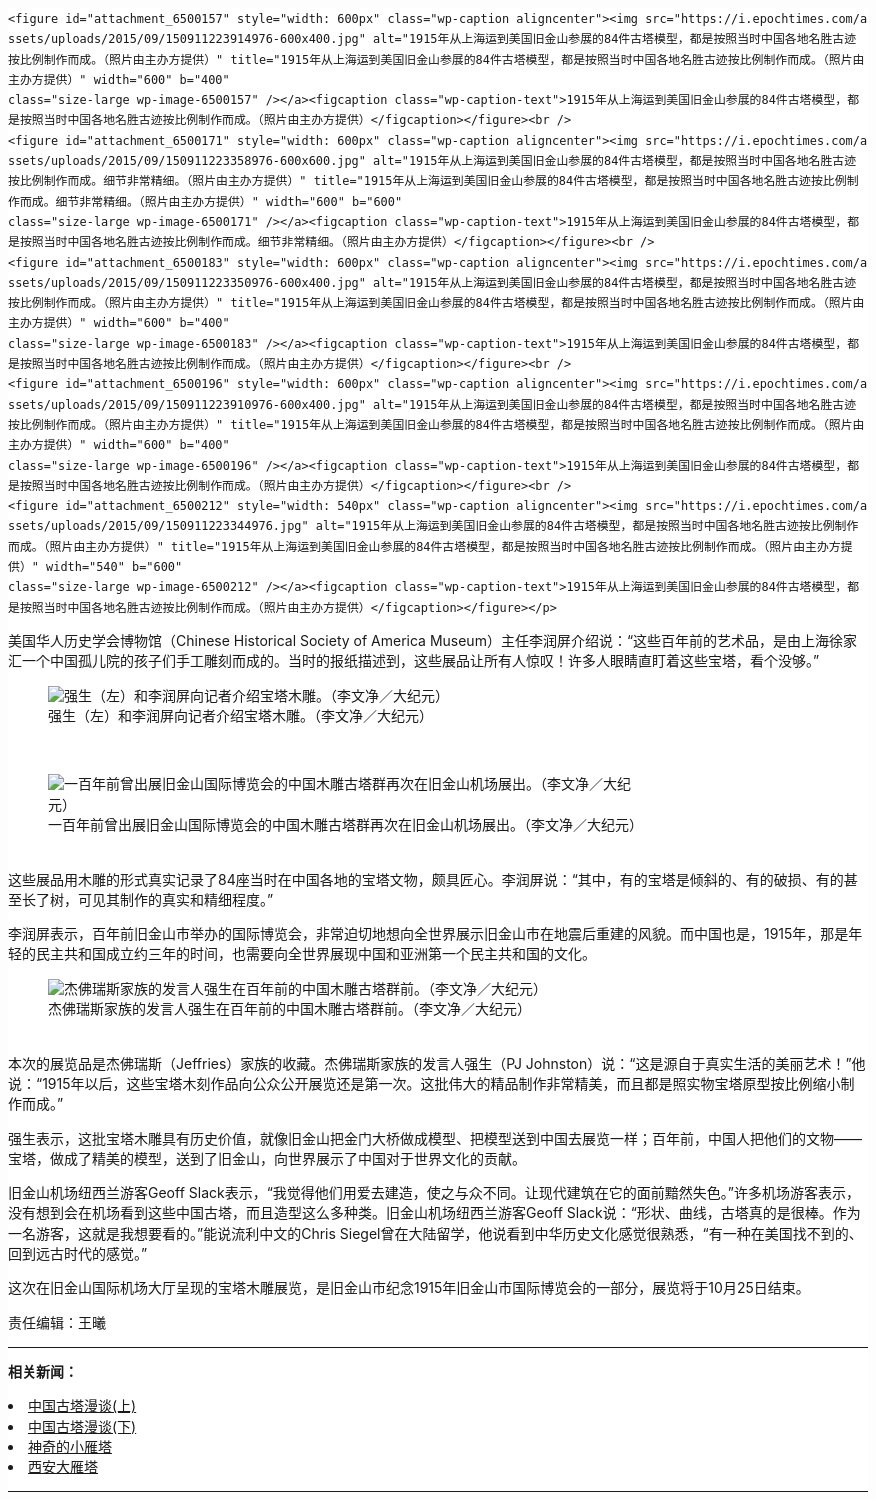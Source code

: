 	<figure id="attachment_6500157" style="width: 600px" class="wp-caption aligncenter"><img src="https://i.epochtimes.com/assets/uploads/2015/09/150911223914976-600x400.jpg" alt="1915年从上海运到美国旧金山参展的84件古塔模型，都是按照当时中国各地名胜古迹按比例制作而成。（照片由主办方提供）" title="1915年从上海运到美国旧金山参展的84件古塔模型，都是按照当时中国各地名胜古迹按比例制作而成。（照片由主办方提供）" width="600" b="400"
	class="size-large wp-image-6500157" /></a><figcaption class="wp-caption-text">1915年从上海运到美国旧金山参展的84件古塔模型，都是按照当时中国各地名胜古迹按比例制作而成。（照片由主办方提供）</figcaption></figure><br />
	<figure id="attachment_6500171" style="width: 600px" class="wp-caption aligncenter"><img src="https://i.epochtimes.com/assets/uploads/2015/09/150911223358976-600x600.jpg" alt="1915年从上海运到美国旧金山参展的84件古塔模型，都是按照当时中国各地名胜古迹按比例制作而成。细节非常精细。（照片由主办方提供）" title="1915年从上海运到美国旧金山参展的84件古塔模型，都是按照当时中国各地名胜古迹按比例制作而成。细节非常精细。（照片由主办方提供）" width="600" b="600"
	class="size-large wp-image-6500171" /></a><figcaption class="wp-caption-text">1915年从上海运到美国旧金山参展的84件古塔模型，都是按照当时中国各地名胜古迹按比例制作而成。细节非常精细。（照片由主办方提供）</figcaption></figure><br />
	<figure id="attachment_6500183" style="width: 600px" class="wp-caption aligncenter"><img src="https://i.epochtimes.com/assets/uploads/2015/09/150911223350976-600x400.jpg" alt="1915年从上海运到美国旧金山参展的84件古塔模型，都是按照当时中国各地名胜古迹按比例制作而成。（照片由主办方提供）" title="1915年从上海运到美国旧金山参展的84件古塔模型，都是按照当时中国各地名胜古迹按比例制作而成。（照片由主办方提供）" width="600" b="400"
	class="size-large wp-image-6500183" /></a><figcaption class="wp-caption-text">1915年从上海运到美国旧金山参展的84件古塔模型，都是按照当时中国各地名胜古迹按比例制作而成。（照片由主办方提供）</figcaption></figure><br />
	<figure id="attachment_6500196" style="width: 600px" class="wp-caption aligncenter"><img src="https://i.epochtimes.com/assets/uploads/2015/09/150911223910976-600x400.jpg" alt="1915年从上海运到美国旧金山参展的84件古塔模型，都是按照当时中国各地名胜古迹按比例制作而成。（照片由主办方提供）" title="1915年从上海运到美国旧金山参展的84件古塔模型，都是按照当时中国各地名胜古迹按比例制作而成。（照片由主办方提供）" width="600" b="400"
	class="size-large wp-image-6500196" /></a><figcaption class="wp-caption-text">1915年从上海运到美国旧金山参展的84件古塔模型，都是按照当时中国各地名胜古迹按比例制作而成。（照片由主办方提供）</figcaption></figure><br />
	<figure id="attachment_6500212" style="width: 540px" class="wp-caption aligncenter"><img src="https://i.epochtimes.com/assets/uploads/2015/09/150911223344976.jpg" alt="1915年从上海运到美国旧金山参展的84件古塔模型，都是按照当时中国各地名胜古迹按比例制作而成。（照片由主办方提供）" title="1915年从上海运到美国旧金山参展的84件古塔模型，都是按照当时中国各地名胜古迹按比例制作而成。（照片由主办方提供）" width="540" b="600"
	class="size-large wp-image-6500212" /></a><figcaption class="wp-caption-text">1915年从上海运到美国旧金山参展的84件古塔模型，都是按照当时中国各地名胜古迹按比例制作而成。（照片由主办方提供）</figcaption></figure></p>
<p>美国华人历史学会博物馆（Chinese Historical Society of America Museum）主任李润屏介绍说：“这些百年前的艺术品，是由上海徐家汇一个中国孤儿院的孩子们手工雕刻而成的。当时的报纸描述到，这些展品让所有人惊叹！许多人眼睛直盯着这些宝塔，看个没够。”<br />
	<figure id="attachment_6500221" style="width: 600px" class="wp-caption aligncenter"><img src="https://i.epochtimes.com/assets/uploads/2015/09/1509110232411567-600x450.jpg" alt="强生（左）和李润屏向记者介绍宝塔木雕。（李文净／大纪元）" title="强生（左）和李润屏向记者介绍宝塔木雕。（李文净／大纪元）" width="600" b="450"
	class="size-large wp-image-6500221" /></a><figcaption class="wp-caption-text">强生（左）和李润屏向记者介绍宝塔木雕。（李文净／大纪元）</figcaption></figure><br />
	<figure id="attachment_6500235" style="width: 600px" class="wp-caption aligncenter"><img src="https://i.epochtimes.com/assets/uploads/2015/09/1509110232541567-600x450.jpg" alt="一百年前曾出展旧金山国际博览会的中国木雕古塔群再次在旧金山机场展出。（李文净／大纪元）" title="一百年前曾出展旧金山国际博览会的中国木雕古塔群再次在旧金山机场展出。（李文净／大纪元）" width="600" b="450"
	class="size-large wp-image-6500235" /></a><figcaption class="wp-caption-text">一百年前曾出展旧金山国际博览会的中国木雕古塔群再次在<ahref="/gb/tag/%E6%97%A7%E9%87%91%E5%B1%B1%E6%9C%BA%E5%9C%BA.md#1">旧金山机场</a>展出。（李文净／大纪元）</figcaption></figure><br />这些展品用木雕的形式真实记录了84座当时在中国各地的宝塔文物，颇具匠心。李润屏说：“其中，有的宝塔是倾斜的、有的破损、有的甚至长了树，可见其制作的真实和精细程度。”</p>
<p>李润屏表示，百年前旧金山市举办的国际博览会，非常迫切地想向全世界展示旧金山市在地震后重建的风貌。而中国也是，1915年，那是年轻的民主共和国成立约三年的时间，也需要向全世界展现中国和亚洲第一个民主共和国的文化。</p>
<p>
	<figure id="attachment_6500245" style="width: 600px" class="wp-caption aligncenter"><img src="https://i.epochtimes.com/assets/uploads/2015/09/1509110232461567-600x450.jpg" alt="杰佛瑞斯家族的发言人强生在百年前的中国木雕古塔群前。（李文净／大纪元）" title="杰佛瑞斯家族的发言人强生在百年前的中国木雕古塔群前。（李文净／大纪元）" width="600" b="450"
	class="size-large wp-image-6500245" /></a><figcaption class="wp-caption-text">杰佛瑞斯家族的发言人强生在百年前的中国木雕古塔群前。（李文净／大纪元）</figcaption></figure><br />本次的展览品是杰佛瑞斯（Jeffries）家族的收藏。杰佛瑞斯家族的发言人强生（PJ Johnston）说：“这是源自于真实生活的美丽艺术！”他说：“1915年以后，这些宝塔木刻作品向公众公开展览还是第一次。这批伟大的精品制作非常精美，而且都是照实物宝塔原型按比例缩小制作而成。”</p>
<p>强生表示，这批宝塔木雕具有历史价值，就像旧金山把金门大桥做成模型、把模型送到中国去展览一样；百年前，中国人把他们的文物——宝塔，做成了精美的模型，送到了旧金山，向世界展示了中国对于世界文化的贡献。</p>
<p><ahref="/gb/tag/%E6%97%A7%E9%87%91%E5%B1%B1%E6%9C%BA%E5%9C%BA.md#1">旧金山机场</a>纽西兰游客Geoff Slack表示，“我觉得他们用爱去建造，使之与众不同。让现代建筑在它的面前黯然失色。”许多机场游客表示，没有想到会在机场看到这些<ahref="/gb/tag/%E4%B8%AD%E5%9B%BD%E5%8F%A4%E5%A1%94.md#1">中国古塔</a>，而且造型这么多种类。旧金山机场纽西兰游客Geoff Slack说：“形状、曲线，古塔真的是很棒。作为一名游客，这就是我想要看的。”能说流利中文的Chris Siegel曾在大陆留学，他说看到中华历史文化感觉很熟悉，“有一种在美国找不到的、回到远古时代的感觉。”</p>
<p>这次在旧金山国际机场大厅呈现的宝塔木雕展览，是旧金山市纪念1915年旧金山市国际博览会的一部分，展览将于10月25日结束。</p>
<p>责任编辑：王曦</p>
	
<hr>


<strong>相关新闻：</strong>
<li><a href="/gb/10/1/15/n2788460.md#1">中国古塔漫谈(上)</a></li>
<li><a href="/gb/10/1/22/n2795906.md#1">中国古塔漫谈(下)</a></li>
<li><a href="/gb/10/2/19/n2822693.md#1">神奇的小雁塔</a></li>
<li><a href="/gb/10/5/30/n2923347.md#1">西安大雁塔</a></li>
<hr>
